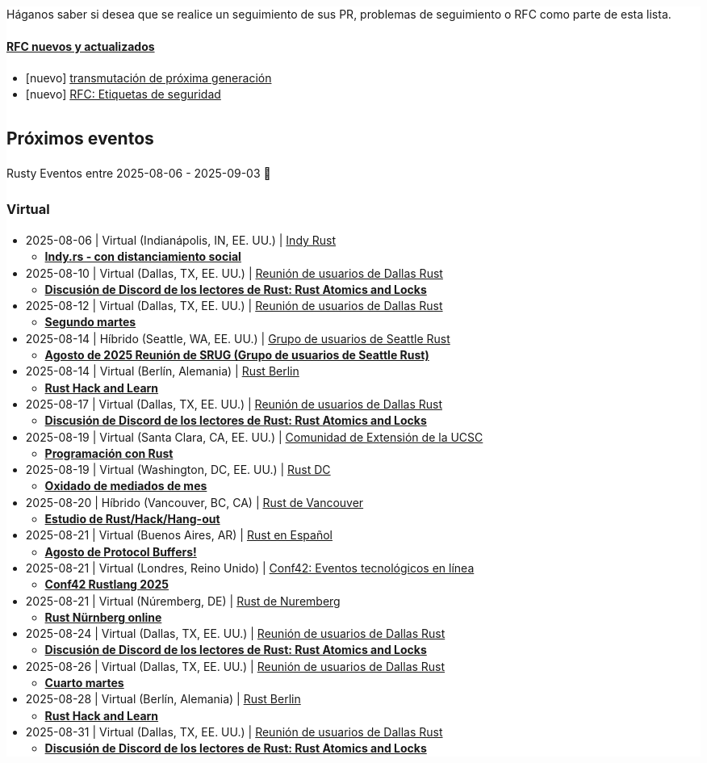 Háganos saber si desea que se realice un seguimiento de sus PR, problemas de seguimiento o RFC como parte de esta lista.

#### [RFC nuevos y actualizados](https://github.com/rust-lang/rfcs/pulls)
* [nuevo] [transmutación de próxima generación](https://github.com/rust-lang/rfcs/pull/3844)
* [nuevo] [RFC: Etiquetas de seguridad](https://github.com/rust-lang/rfcs/pull/3842)

## Próximos eventos

Rusty Eventos entre 2025-08-06 - 2025-09-03 🦀

### Virtual

* 2025-08-06 | Virtual (Indianápolis, IN, EE. UU.) | [Indy Rust](https://www.meetup.com/indyrs/events/)
    * [**Indy.rs - con distanciamiento social**](https://www.meetup.com/indyrs/events/309997055)
* 2025-08-10 | Virtual (Dallas, TX, EE. UU.) | [Reunión de usuarios de Dallas Rust](https://www.meetup.com/dallasrust/events/)
    * [**Discusión de Discord de los lectores de Rust: Rust Atomics and Locks**](https://www.meetup.com/dallasrust/events/310002457)
* 2025-08-12 | Virtual (Dallas, TX, EE. UU.) | [Reunión de usuarios de Dallas Rust](https://www.meetup.com/dallasrust)
  - [**Segundo martes**](https://www.meetup.com/dallasrust/events/305361531)
* 2025-08-14 | Híbrido (Seattle, WA, EE. UU.) | [Grupo de usuarios de Seattle Rust](https://www.meetup.com/join-srug)
  - [**Agosto de 2025 Reunión de SRUG (Grupo de usuarios de Seattle Rust)**](https://www.meetup.com/seattle-rust-user-group/events/307698880)
* 2025-08-14 | Virtual (Berlín, Alemania) | [Rust Berlin](https://www.meetup.com/rust-berlin)
  - [**Rust Hack and Learn**](https://www.meetup.com/rust-berlin/events/300820307)
* 2025-08-17 | Virtual (Dallas, TX, EE. UU.) | [Reunión de usuarios de Dallas Rust](https://www.meetup.com/dallasrust)
  - [**Discusión de Discord de los lectores de Rust: Rust Atomics and Locks**](https://www.meetup.com/dallasrust/events/310002458)
* 2025-08-19 | Virtual (Santa Clara, CA, EE. UU.) | [Comunidad de Extensión de la UCSC](https://www.meetup.com/ucsc-extension-community/events/)
  - [**Programación con Rust**](https://www.meetup.com/ucsc-extension-community/events/310108013)
* 2025-08-19 | Virtual (Washington, DC, EE. UU.) | [Rust DC](https://www.meetup.com/rustdc)
  - [**Oxidado de mediados de mes**](https://www.meetup.com/rustdc/events/306757756)
* 2025-08-20 | Híbrido (Vancouver, BC, CA) | [Rust de Vancouver](https://www.meetup.com/vancouver-rust)
  - [**Estudio de Rust/Hack/Hang-out**](https://www.meetup.com/vancouver-rust/events/307731032)
* 2025-08-21 | Virtual (Buenos Aires, AR) | [Rust en Español](https://www.meetup.com/rust-argentina)
  - [**Agosto de Protocol Buffers!**](https://www.meetup.com/rust-argentina/events/310019573)
* 2025-08-21 | Virtual (Londres, Reino Unido) | [Conf42: Eventos tecnológicos en línea](https://www.meetup.com/conf42/events/)
  - [**Conf42 Rustlang 2025**](https://www.meetup.com/conf42/events/305437705)
* 2025-08-21 | Virtual (Núremberg, DE) | [Rust de Nuremberg](https://www.meetup.com/rust-noris)
  - [**Rust Nürnberg online**](https://www.meetup.com/rust-noris/events/304567875)
* 2025-08-24 | Virtual (Dallas, TX, EE. UU.) | [Reunión de usuarios de Dallas Rust](https://www.meetup.com/dallasrust)
  - [**Discusión de Discord de los lectores de Rust: Rust Atomics and Locks**](https://www.meetup.com/dallasrust/events/310002461)
* 2025-08-26 | Virtual (Dallas, TX, EE. UU.) | [Reunión de usuarios de Dallas Rust](https://www.meetup.com/dallasrust)
  - [**Cuarto martes**](https://www.meetup.com/dallasrust/events/305361442)
* 2025-08-28 | Virtual (Berlín, Alemania) | [Rust Berlin](https://www.meetup.com/rust-berlin/events/)
    * [**Rust Hack and Learn**](https://www.meetup.com/rust-berlin/events/305878943)
* 2025-08-31 | Virtual (Dallas, TX, EE. UU.) | [Reunión de usuarios de Dallas Rust](https://www.meetup.com/dallasrust/events/)
    * [**Discusión de Discord de los lectores de Rust: Rust Atomics and Locks**](https://www.meetup.com/dallasrust/events/310002471)

[submit_crate]: https://users.rust-lang.org/t/crate-of-the-week/2704
[fusionado]: https://github.com/search?q=is%3Apr+org%3Arust-lang+is%3Amerged+merged%3A2025-07-29..2025-08-05
[calendario]: https://www.google.com/calendar/embed?src=apd9vmbc22egenmtu5l6c5jbfc%40group.calendar.google.com
[comunidad]: mailto:community-team@rust-lang.org